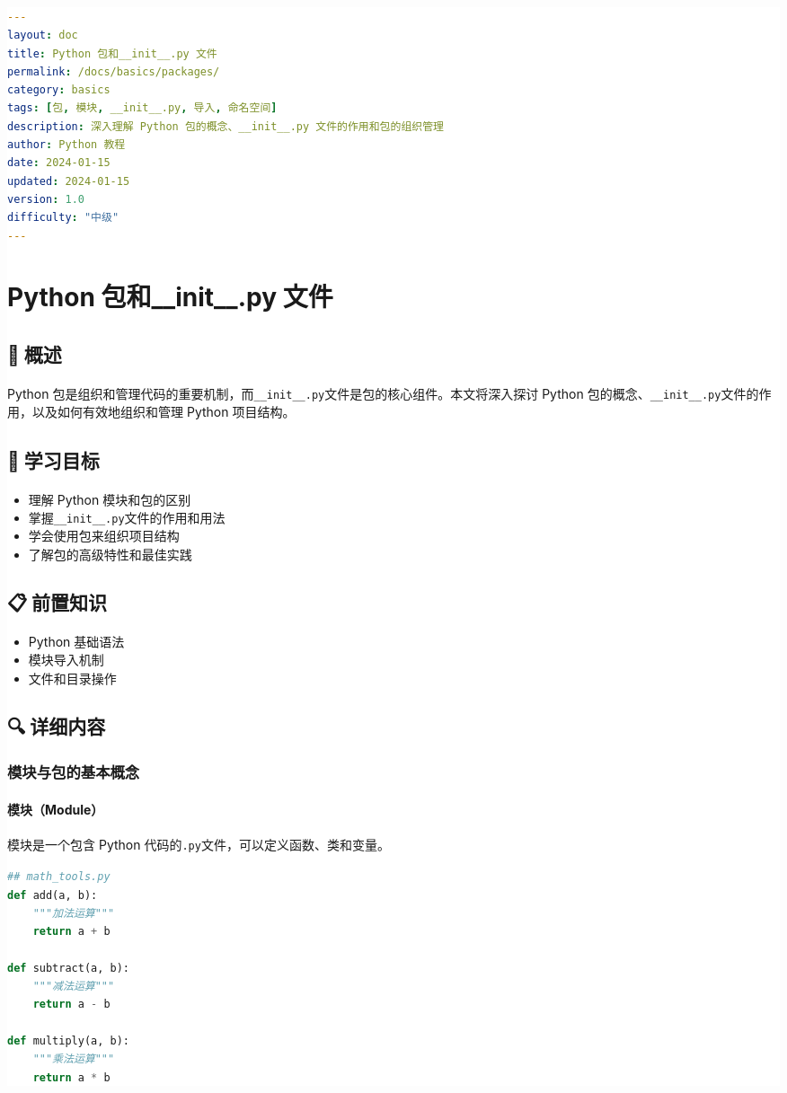 ```yaml
---
layout: doc
title: Python 包和__init__.py 文件
permalink: /docs/basics/packages/
category: basics
tags: [包, 模块, __init__.py, 导入, 命名空间]
description: 深入理解 Python 包的概念、__init__.py 文件的作用和包的组织管理
author: Python 教程
date: 2024-01-15
updated: 2024-01-15
version: 1.0
difficulty: "中级"
---
```


# Python 包和__init__.py 文件

## 📝 概述

Python 包是组织和管理代码的重要机制，而`__init__.py`文件是包的核心组件。本文将深入探讨 Python 包的概念、`__init__.py`文件的作用，以及如何有效地组织和管理 Python 项目结构。

## 🎯 学习目标

- 理解 Python 模块和包的区别
- 掌握`__init__.py`文件的作用和用法
- 学会使用包来组织项目结构
- 了解包的高级特性和最佳实践

## 📋 前置知识

- Python 基础语法
- 模块导入机制
- 文件和目录操作

## 🔍 详细内容

### 模块与包的基本概念

#### 模块（Module）
模块是一个包含 Python 代码的`.py`文件，可以定义函数、类和变量。

```python
## math_tools.py
def add(a, b):
    """加法运算"""
    return a + b

def subtract(a, b):
    """减法运算"""
    return a - b

def multiply(a, b):
    """乘法运算"""
    return a * b
```
